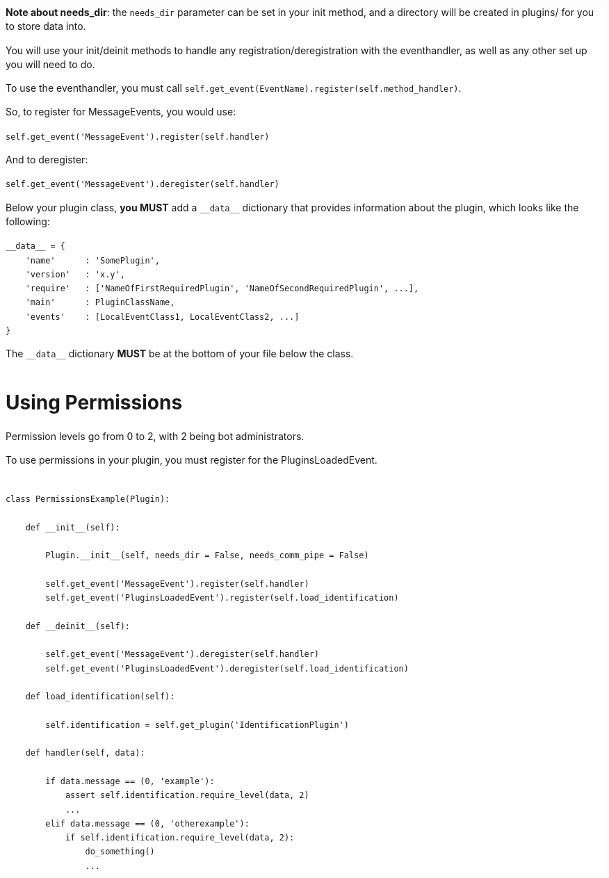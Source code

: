 **Note about needs_dir**: the `needs_dir` parameter can be set in your init method, and a directory will be created in plugins/ for you to store data into.

You will use your init/deinit methods to handle any registration/deregistration with the eventhandler, as well as any other set up you will need to do.

To use the eventhandler, you must call `self.get_event(EventName).register(self.method_handler)`.

So, to register for MessageEvents, you would use:

```
self.get_event('MessageEvent').register(self.handler)
```

And to deregister:

```
self.get_event('MessageEvent').deregister(self.handler)
```

Below your plugin class, **you MUST** add a `__data__` dictionary that provides information about the plugin, which looks like the following:

```
__data__ = {
    'name'      : 'SomePlugin',
    'version'   : 'x.y',
    'require'   : ['NameOfFirstRequiredPlugin', 'NameOfSecondRequiredPlugin', ...],
    'main'      : PluginClassName,
    'events'    : [LocalEventClass1, LocalEventClass2, ...]
}
```

The `__data__` dictionary **MUST** be at the bottom of your file below the class.

Using Permissions
=================

Permission levels go from 0 to 2, with 2 being bot administrators.

To use permissions in your plugin, you must register for the PluginsLoadedEvent.

```

class PermissionsExample(Plugin):

    def __init__(self):

        Plugin.__init__(self, needs_dir = False, needs_comm_pipe = False)

        self.get_event('MessageEvent').register(self.handler)
        self.get_event('PluginsLoadedEvent').register(self.load_identification)

    def __deinit__(self):

        self.get_event('MessageEvent').deregister(self.handler)
        self.get_event('PluginsLoadedEvent').deregister(self.load_identification)

    def load_identification(self):

        self.identification = self.get_plugin('IdentificationPlugin')

    def handler(self, data):

        if data.message == (0, 'example'):
            assert self.identification.require_level(data, 2)
            ...
        elif data.message == (0, 'otherexample'):
            if self.identification.require_level(data, 2):
                do_something()
                ...
```

   [1]: http://docs.python.org/2/library/multiprocessing.html                                           "Python 2.7.5 Documentation: multiprocessing"
   [2]: http://docs.python.org/2/library/multiprocessing.html#exchanging-objects-between-processes      "Python 2.7.5 Documentation: multiprocessing: Exchanging data between processes"
   [3]: http://docs.python.org/2/library/multiprocessing.html#multiprocessing.Pipe                      "Python 2.7.5 Documentation: multiprocesing.Pipe"